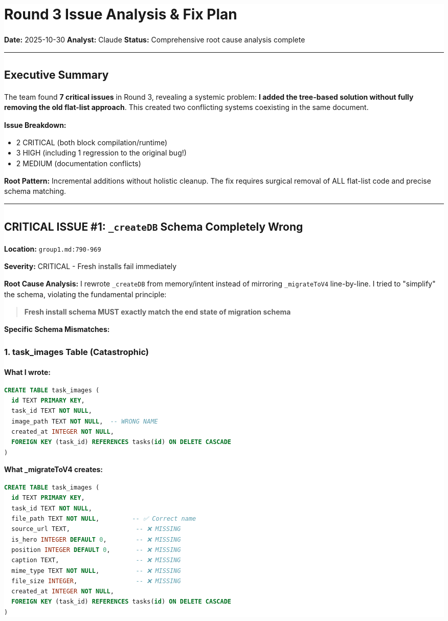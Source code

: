 # Round 3 Issue Analysis & Fix Plan

**Date:** 2025-10-30
**Analyst:** Claude
**Status:** Comprehensive root cause analysis complete

---

## Executive Summary

The team found **7 critical issues** in Round 3, revealing a systemic problem: **I added the tree-based solution without fully removing the old flat-list approach**. This created two conflicting systems coexisting in the same document.

**Issue Breakdown:**
- 2 CRITICAL (both block compilation/runtime)
- 3 HIGH (including 1 regression to the original bug!)
- 2 MEDIUM (documentation conflicts)

**Root Pattern:** Incremental additions without holistic cleanup. The fix requires surgical removal of ALL flat-list code and precise schema matching.

---

## CRITICAL ISSUE #1: `_createDB` Schema Completely Wrong

**Location:** `group1.md:790-969`

**Severity:** CRITICAL - Fresh installs fail immediately

**Root Cause Analysis:**
I rewrote `_createDB` from memory/intent instead of mirroring `_migrateToV4` line-by-line. I tried to "simplify" the schema, violating the fundamental principle:

> **Fresh install schema MUST exactly match the end state of migration schema**

**Specific Schema Mismatches:**

### 1. task_images Table (Catastrophic)
**What I wrote:**
```sql
CREATE TABLE task_images (
  id TEXT PRIMARY KEY,
  task_id TEXT NOT NULL,
  image_path TEXT NOT NULL,  -- WRONG NAME
  created_at INTEGER NOT NULL,
  FOREIGN KEY (task_id) REFERENCES tasks(id) ON DELETE CASCADE
)
```

**What _migrateToV4 creates:**
```sql
CREATE TABLE task_images (
  id TEXT PRIMARY KEY,
  task_id TEXT NOT NULL,
  file_path TEXT NOT NULL,         -- ✅ Correct name
  source_url TEXT,                  -- ❌ MISSING
  is_hero INTEGER DEFAULT 0,        -- ❌ MISSING
  position INTEGER DEFAULT 0,       -- ❌ MISSING
  caption TEXT,                     -- ❌ MISSING
  mime_type TEXT NOT NULL,          -- ❌ MISSING
  file_size INTEGER,                -- ❌ MISSING
  created_at INTEGER NOT NULL,
  FOREIGN KEY (task_id) REFERENCES tasks(id) ON DELETE CASCADE
)
```
